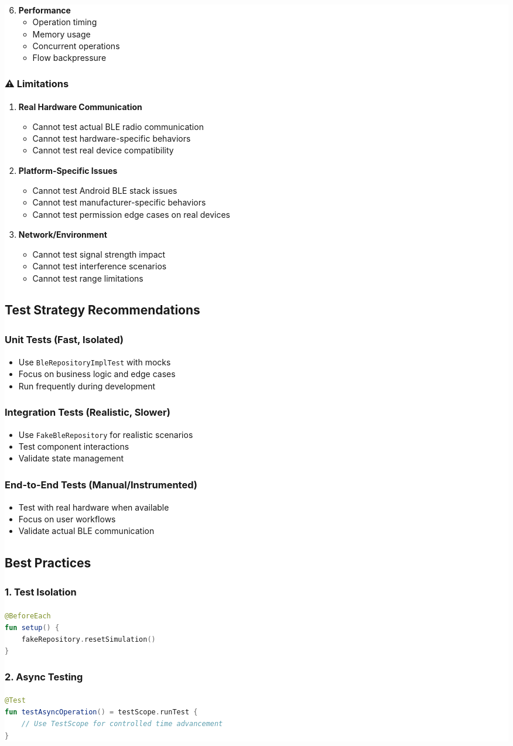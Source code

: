 6. **Performance**
   - Operation timing
   - Memory usage
   - Concurrent operations
   - Flow backpressure

### ⚠️ Limitations

1. **Real Hardware Communication**
   - Cannot test actual BLE radio communication
   - Cannot test hardware-specific behaviors
   - Cannot test real device compatibility

2. **Platform-Specific Issues**
   - Cannot test Android BLE stack issues
   - Cannot test manufacturer-specific behaviors
   - Cannot test permission edge cases on real devices

3. **Network/Environment**
   - Cannot test signal strength impact
   - Cannot test interference scenarios
   - Cannot test range limitations

## Test Strategy Recommendations

### Unit Tests (Fast, Isolated)
- Use `BleRepositoryImplTest` with mocks
- Focus on business logic and edge cases
- Run frequently during development

### Integration Tests (Realistic, Slower)
- Use `FakeBleRepository` for realistic scenarios
- Test component interactions
- Validate state management

### End-to-End Tests (Manual/Instrumented)
- Test with real hardware when available
- Focus on user workflows
- Validate actual BLE communication

## Best Practices

### 1. Test Isolation
```kotlin
@BeforeEach
fun setup() {
    fakeRepository.resetSimulation()
}
```

### 2. Async Testing
```kotlin
@Test
fun testAsyncOperation() = testScope.runTest {
    // Use TestScope for controlled time advancement
}
```

